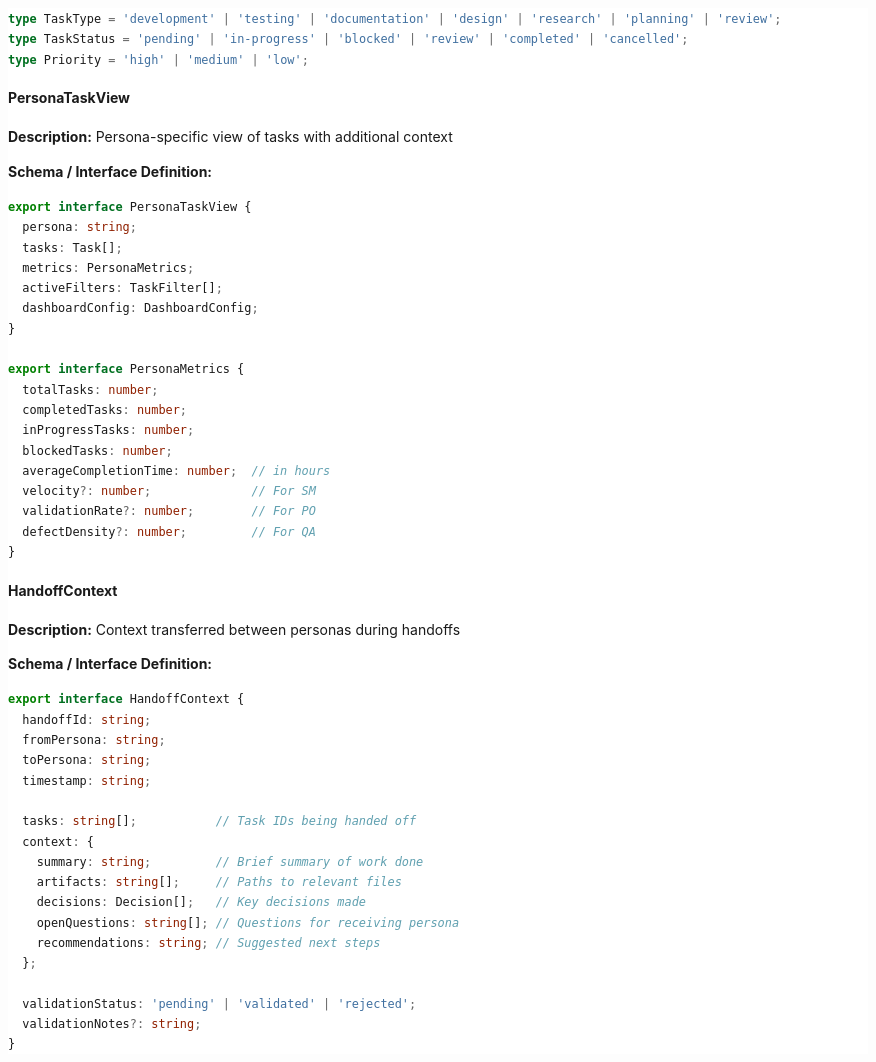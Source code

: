 ```typescript
type TaskType = 'development' | 'testing' | 'documentation' | 'design' | 'research' | 'planning' | 'review';
type TaskStatus = 'pending' | 'in-progress' | 'blocked' | 'review' | 'completed' | 'cancelled';
type Priority = 'high' | 'medium' | 'low';
```

#### PersonaTaskView

**Description:** Persona-specific view of tasks with additional context

**Schema / Interface Definition:**

```typescript
export interface PersonaTaskView {
  persona: string;
  tasks: Task[];
  metrics: PersonaMetrics;
  activeFilters: TaskFilter[];
  dashboardConfig: DashboardConfig;
}

export interface PersonaMetrics {
  totalTasks: number;
  completedTasks: number;
  inProgressTasks: number;
  blockedTasks: number;
  averageCompletionTime: number;  // in hours
  velocity?: number;              // For SM
  validationRate?: number;        // For PO
  defectDensity?: number;         // For QA
}
```

#### HandoffContext

**Description:** Context transferred between personas during handoffs

**Schema / Interface Definition:**

```typescript
export interface HandoffContext {
  handoffId: string;
  fromPersona: string;
  toPersona: string;
  timestamp: string;
  
  tasks: string[];           // Task IDs being handed off
  context: {
    summary: string;         // Brief summary of work done
    artifacts: string[];     // Paths to relevant files
    decisions: Decision[];   // Key decisions made
    openQuestions: string[]; // Questions for receiving persona
    recommendations: string; // Suggested next steps
  };
  
  validationStatus: 'pending' | 'validated' | 'rejected';
  validationNotes?: string;
}
```
